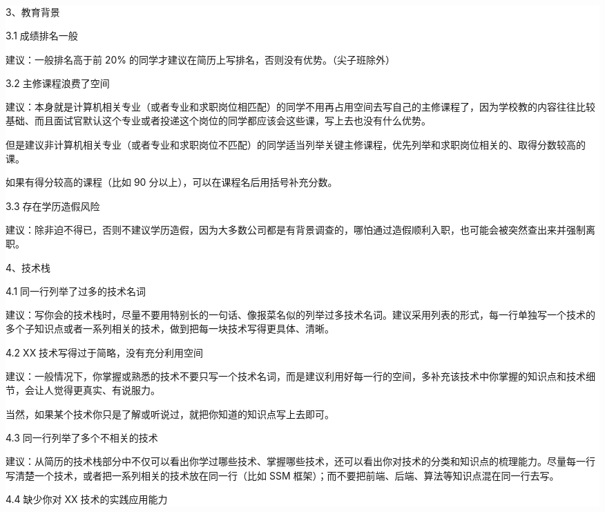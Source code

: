 

 3、教育背景 



 3.1 成绩排名一般 



建议：一般排名高于前 20% 的同学才建议在简历上写排名，否则没有优势。（尖子班除外）



 3.2 主修课程浪费了空间 



建议：本身就是计算机相关专业（或者专业和求职岗位相匹配）的同学不用再占用空间去写自己的主修课程了，因为学校教的内容往往比较基础、而且面试官默认这个专业或者投递这个岗位的同学都应该会这些课，写上去也没有什么优势。



但是建议非计算机相关专业（或者专业和求职岗位不匹配）的同学适当列举关键主修课程，优先列举和求职岗位相关的、取得分数较高的课。



如果有得分较高的课程（比如 90 分以上），可以在课程名后用括号补充分数。



 3.3 存在学历造假风险 



建议：除非迫不得已，否则不建议学历造假，因为大多数公司都是有背景调查的，哪怕通过造假顺利入职，也可能会被突然查出来并强制离职。



 4、技术栈 



 4.1 同一行列举了过多的技术名词 



建议：写你会的技术栈时，尽量不要用特别长的一句话、像报菜名似的列举过多技术名词。建议采用列表的形式，每一行单独写一个技术的多个子知识点或者一系列相关的技术，做到把每一块技术写得更具体、清晰。



 4.2 XX 技术写得过于简略，没有充分利用空间 



建议：一般情况下，你掌握或熟悉的技术不要只写一个技术名词，而是建议利用好每一行的空间，多补充该技术中你掌握的知识点和技术细节，会让人觉得更真实、有说服力。



当然，如果某个技术你只是了解或听说过，就把你知道的知识点写上去即可。



 4.3 同一行列举了多个不相关的技术 



建议：从简历的技术栈部分中不仅可以看出你学过哪些技术、掌握哪些技术，还可以看出你对技术的分类和知识点的梳理能力。尽量每一行写清楚一个技术，或者把一系列相关的技术放在同一行（比如 SSM 框架）；而不要把前端、后端、算法等知识点混在同一行去写。



 4.4 缺少你对 XX 技术的实践应用能力 


